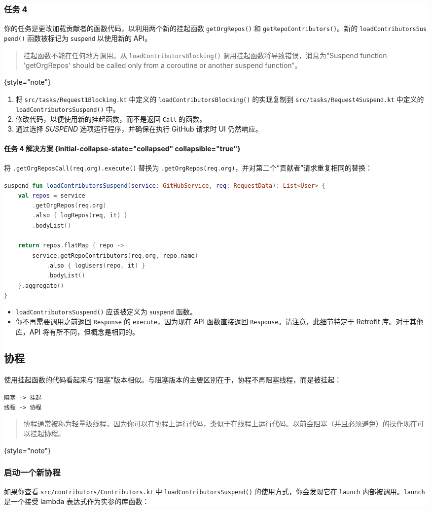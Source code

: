 ### 任务 4

你的任务是更改加载贡献者的函数代码，以利用两个新的挂起函数 `getOrgRepos()` 和 `getRepoContributors()`。新的 `loadContributorsSuspend()` 函数被标记为 `suspend` 以使用新的 API。

> 挂起函数不能在任何地方调用。从 `loadContributorsBlocking()` 调用挂起函数将导致错误，消息为“Suspend function 'getOrgRepos' should be called only from a coroutine or another suspend function”。
>
{style="note"}

1.  将 `src/tasks/Request1Blocking.kt` 中定义的 `loadContributorsBlocking()` 的实现复制到 `src/tasks/Request4Suspend.kt` 中定义的 `loadContributorsSuspend()` 中。
2.  修改代码，以便使用新的挂起函数，而不是返回 `Call` 的函数。
3.  通过选择 _SUSPEND_ 选项运行程序，并确保在执行 GitHub 请求时 UI 仍然响应。

#### 任务 4 解决方案 {initial-collapse-state="collapsed" collapsible="true"}

将 `.getOrgReposCall(req.org).execute()` 替换为 `.getOrgRepos(req.org)`，并对第二个“贡献者”请求重复相同的替换：

```kotlin
suspend fun loadContributorsSuspend(service: GitHubService, req: RequestData): List<User> {
    val repos = service
        .getOrgRepos(req.org)
        .also { logRepos(req, it) }
        .bodyList()

    return repos.flatMap { repo ->
        service.getRepoContributors(req.org, repo.name)
            .also { logUsers(repo, it) }
            .bodyList()
    }.aggregate()
}
```

*   `loadContributorsSuspend()` 应该被定义为 `suspend` 函数。
*   你不再需要调用之前返回 `Response` 的 `execute`，因为现在 API 函数直接返回 `Response`。请注意，此细节特定于 Retrofit 库。对于其他库，API 将有所不同，但概念是相同的。

## 协程

使用挂起函数的代码看起来与“阻塞”版本相似。与阻塞版本的主要区别在于，协程不再阻塞线程，而是被挂起：

```text
阻塞 -> 挂起
线程 -> 协程
```

> 协程通常被称为轻量级线程，因为你可以在协程上运行代码，类似于在线程上运行代码。以前会阻塞（并且必须避免）的操作现在可以挂起协程。
>
{style="note"}

### 启动一个新协程

如果你查看 `src/contributors/Contributors.kt` 中 `loadContributorsSuspend()` 的使用方式，你会发现它在 `launch` 内部被调用。`launch` 是一个接受 lambda 表达式作为实参的库函数：
